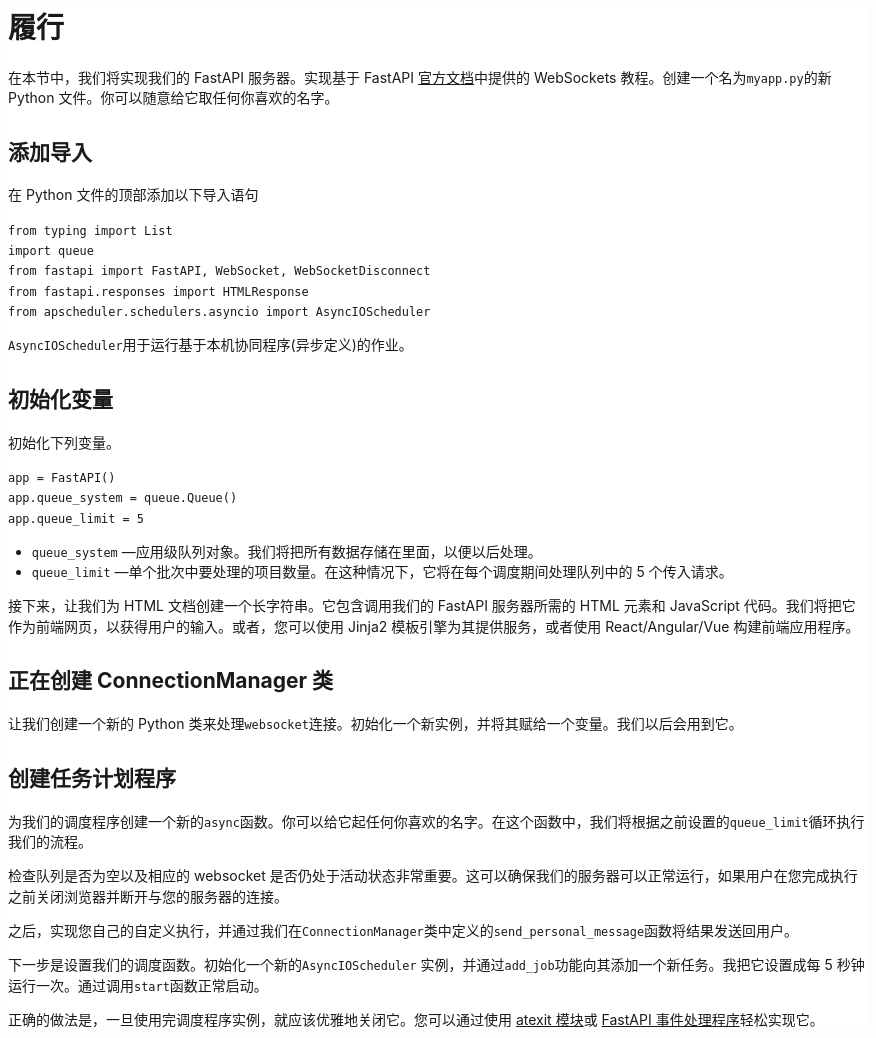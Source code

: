 # 履行

在本节中，我们将实现我们的 FastAPI 服务器。实现基于 FastAPI [官方文档](https://fastapi.tiangolo.com/advanced/websockets/?h=+webs#handling-disconnections-and-multiple-clients)中提供的 WebSockets 教程。创建一个名为`myapp.py`的新 Python 文件。你可以随意给它取任何你喜欢的名字。

## 添加导入

在 Python 文件的顶部添加以下导入语句

```
from typing import List
import queue
from fastapi import FastAPI, WebSocket, WebSocketDisconnect
from fastapi.responses import HTMLResponse
from apscheduler.schedulers.asyncio import AsyncIOScheduler
```

`AsyncIOScheduler`用于运行基于本机协同程序(异步定义)的作业。

## 初始化变量

初始化下列变量。

```
app = FastAPI()
app.queue_system = queue.Queue()
app.queue_limit = 5
```

*   `queue_system` —应用级队列对象。我们将把所有数据存储在里面，以便以后处理。
*   `queue_limit` —单个批次中要处理的项目数量。在这种情况下，它将在每个调度期间处理队列中的 5 个传入请求。

接下来，让我们为 HTML 文档创建一个长字符串。它包含调用我们的 FastAPI 服务器所需的 HTML 元素和 JavaScript 代码。我们将把它作为前端网页，以获得用户的输入。或者，您可以使用 Jinja2 模板引擎为其提供服务，或者使用 React/Angular/Vue 构建前端应用程序。

## 正在创建 ConnectionManager 类

让我们创建一个新的 Python 类来处理`websocket`连接。初始化一个新实例，并将其赋给一个变量。我们以后会用到它。

## 创建任务计划程序

为我们的调度程序创建一个新的`async`函数。你可以给它起任何你喜欢的名字。在这个函数中，我们将根据之前设置的`queue_limit`循环执行我们的流程。

检查队列是否为空以及相应的 websocket 是否仍处于活动状态非常重要。这可以确保我们的服务器可以正常运行，如果用户在您完成执行之前关闭浏览器并断开与您的服务器的连接。

之后，实现您自己的自定义执行，并通过我们在`ConnectionManager`类中定义的`send_personal_message`函数将结果发送回用户。

下一步是设置我们的调度函数。初始化一个新的`AsyncIOScheduler` 实例，并通过`add_job`功能向其添加一个新任务。我把它设置成每 5 秒钟运行一次。通过调用`start`函数正常启动。

正确的做法是，一旦使用完调度程序实例，就应该优雅地关闭它。您可以通过使用 [atexit 模块](https://medium.com/better-programming/create-exit-handlers-for-your-python-appl-bc279e796b6b)或 [FastAPI 事件处理程序](/4-useful-advanced-features-in-fastapi-f08e4db59637)轻松实现它。
